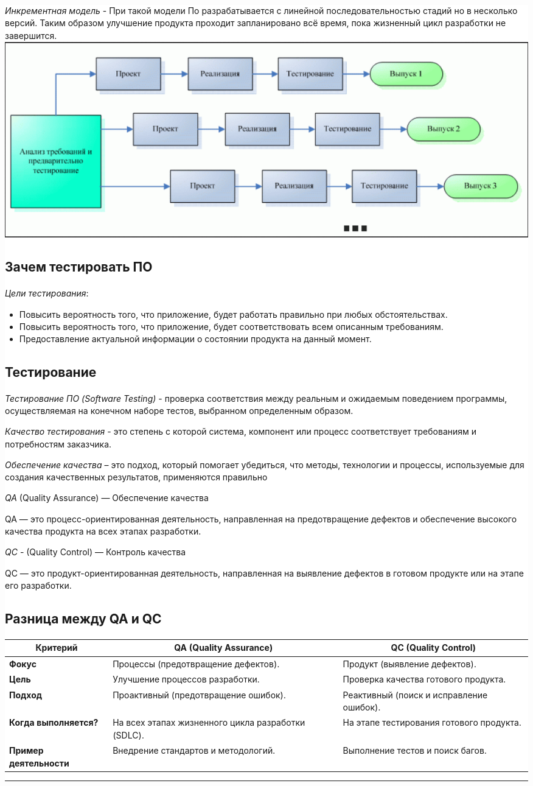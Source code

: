 
*Инкрементная модель* - При такой модели По разрабатывается с линейной последовательностью стадий но в несколько версий. Таким образом улучшение продукта проходит запланировано всё время, пока жизненный цикл разработки не завершится.
![alt text](<IMG for QA questions/image-9.png>)

## **Зачем тестировать ПО**
*Цели тестирования*:
* Повысить вероятность того, что приложение, будет работать правильно при любых обстоятельствах.
* Повысить вероятность того, что приложение, будет соответствовать всем описанным требованиям.
* Предоставление актуальной информации о состоянии продукта на данный момент.
## **Тестирование**

*Тестирование ПО (Software Testing)* - проверка соответствия между реальным и ожидаемым поведением программы, осуществляемая на конечном наборе тестов, выбранном определенным образом.

*Качество тестирования* - это степень с которой система, компонент или процесс соответствует требованиям и потребностям заказчика.

*Обеспечение качества* – это подход, который помогает убедиться, что методы, технологии и процессы, используемые для создания качественных результатов, применяются правильно

*QA* (Quality Assurance) — Обеспечение качества

QA — это процесс-ориентированная деятельность, направленная на предотвращение дефектов и обеспечение высокого качества продукта на всех этапах разработки. 

*QC* - (Quality Control) — Контроль качества

QC — это продукт-ориентированная деятельность, направленная на выявление дефектов в готовом продукте или на этапе его разработки.

## **Разница между QA и QC**

| **Критерий**            | **QA (Quality Assurance)**                          | **QC (Quality Control)**                          |
|--------------------------|----------------------------------------------------|--------------------------------------------------|
| **Фокус**               | Процессы (предотвращение дефектов).                | Продукт (выявление дефектов).                    |
| **Цель**                | Улучшение процессов разработки.                   | Проверка качества готового продукта.             |
| **Подход**              | Проактивный (предотвращение ошибок).              | Реактивный (поиск и исправление ошибок).         |
| **Когда выполняется?**  | На всех этапах жизненного цикла разработки (SDLC). | На этапе тестирования готового продукта.         |
| **Пример деятельности** | Внедрение стандартов и методологий.               | Выполнение тестов и поиск багов.                 |

---